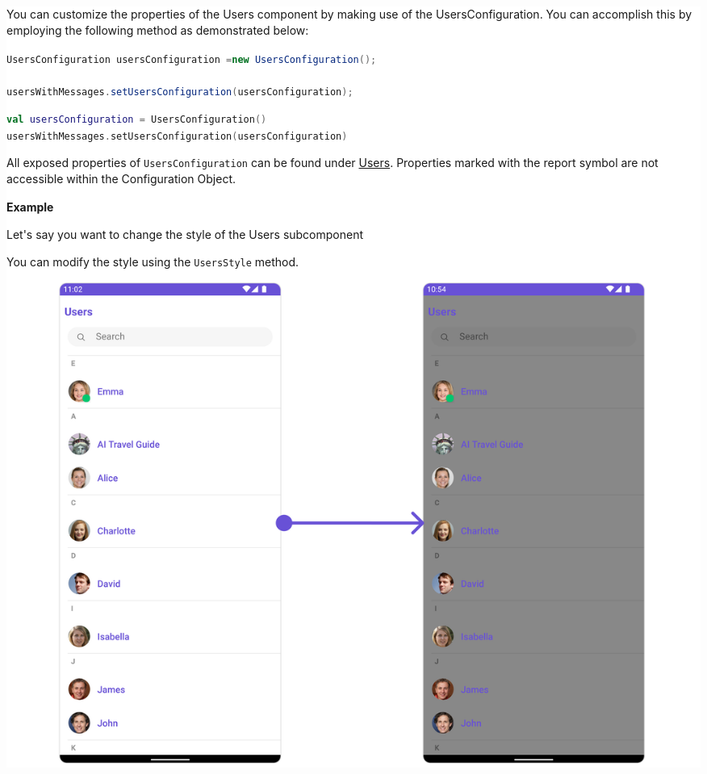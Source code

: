 You can customize the properties of the Users component by making use of the UsersConfiguration. You can accomplish this by employing the following method as demonstrated below:

<Tabs>

<TabItem value="Java" label="Java">

```java
UsersConfiguration usersConfiguration =new UsersConfiguration();

usersWithMessages.setUsersConfiguration(usersConfiguration);
```

</TabItem>

<TabItem value="Kotlin" label="Kotlin">

```kotlin
val usersConfiguration = UsersConfiguration()
usersWithMessages.setUsersConfiguration(usersConfiguration)
```

</TabItem>

</Tabs>

All exposed properties of `UsersConfiguration` can be found under [Users](./users#configuration). Properties marked with the <a data-tooltip-id="my-tooltip-html-prop"><span class="material-icons red">report</span></a> symbol are not accessible within the Configuration Object.

**Example**

Let's say you want to change the style of the Users subcomponent

You can modify the style using the `UsersStyle` method.

![](../../assets/users_with_messages_user_configuration_cometchat_screens.png)
